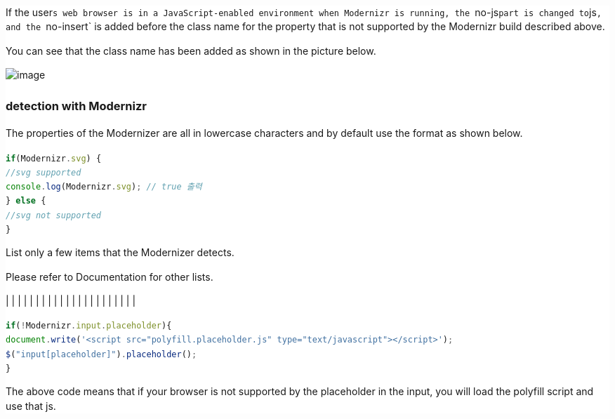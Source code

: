 If the user`s web browser is in a JavaScript-enabled environment when Modernizr is running, the `no-js` part is changed to `js`, and the `no-insert` is added before the class name for the property that is not supported by the Modernizr build described above.

You can see that the class name has been added as shown in the picture below.

![image](https://t1.daumcdn.net/cfile/tistory/26590938568371FE14)

### detection with Modernizr

The properties of the Modernizer are all in lowercase characters and by default use the format as shown below.

```js
if(Modernizr.svg) {
//svg supported
console.log(Modernizr.svg); // true 출력
} else {
//svg not supported
}
```

List only a few items that the Modernizer detects.

Please refer to Documentation for other lists.

| |
| |
| |
| |
| |
| |
| |
| |
| |
| |
| |

```js
if(!Modernizr.input.placeholder){
document.write('<script src="polyfill.placeholder.js" type="text/javascript"></script>');
$("input[placeholder]").placeholder();
}
```

The above code means that if your browser is not supported by the placeholder in the input, you will load the polyfill script and use that js.
